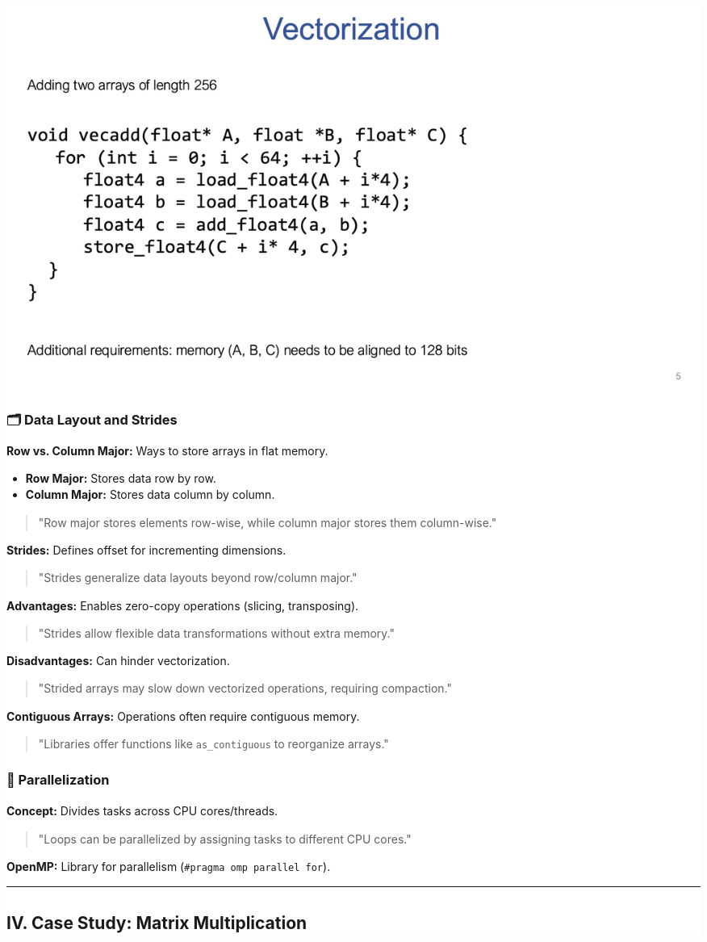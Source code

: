 ![alt_text](/assets/images/dlsys/11/2.png "image_tooltip")

### 🗂️ Data Layout and Strides  
**Row vs. Column Major:** Ways to store arrays in flat memory.  
- **Row Major:** Stores data row by row.  
- **Column Major:** Stores data column by column.  
> "Row major stores elements row-wise, while column major stores them column-wise."  

**Strides:** Defines offset for incrementing dimensions.  
> "Strides generalize data layouts beyond row/column major."  

**Advantages:** Enables zero-copy operations (slicing, transposing).  
> "Strides allow flexible data transformations without extra memory."  

**Disadvantages:** Can hinder vectorization.  
> "Strided arrays may slow down vectorized operations, requiring compaction."  

**Contiguous Arrays:** Operations often require contiguous memory.  
> "Libraries offer functions like `as_contiguous` to reorganize arrays."  

### 🧵 Parallelization  
**Concept:** Divides tasks across CPU cores/threads.  
> "Loops can be parallelized by assigning tasks to different CPU cores."  

**OpenMP:** Library for parallelism (`#pragma omp parallel for`).  

---

## IV. Case Study: Matrix Multiplication  
